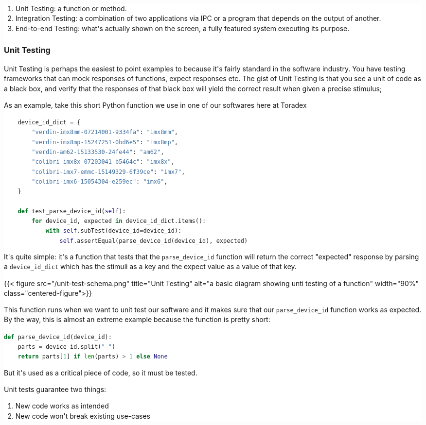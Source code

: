 1. Unit Testing: a function or method.
2. Integration Testing: a combination of two applications via IPC or a program that depends
on the output of another.
3. End-to-end Testing: what's actually shown on the screen, a fully featured system executing its purpose.

### Unit Testing

Unit Testing is perhaps the easiest to point examples to because it's fairly standard in the software industry. You have
testing frameworks that can mock responses of functions, expect responses etc. The gist of Unit Testing is that you see
a unit of code as a black box, and verify that the responses of that black box will yield
the correct result when given a precise stimulus;

As an example, take this short Python function we use in one of our softwares here at Toradex

```python
    device_id_dict = {
        "verdin-imx8mm-07214001-9334fa": "imx8mm",
        "verdin-imx8mp-15247251-0bd6e5": "imx8mp",
        "verdin-am62-15133530-24fe44": "am62",
        "colibri-imx8x-07203041-b5464c": "imx8x",
        "colibri-imx7-emmc-15149329-6f39ce": "imx7",
        "colibri-imx6-15054304-e259ec": "imx6",
    }

    def test_parse_device_id(self):
        for device_id, expected in device_id_dict.items():
            with self.subTest(device_id=device_id):
                self.assertEqual(parse_device_id(device_id), expected)
```

It's quite simple: it's a function that tests that the `parse_device_id` function will return the correct "expected" response by
parsing a `device_id_dict` which has the stimuli as a key and the expect value as a value of that key.

{{< figure src="/unit-test-schema.png" title="Unit Testing" alt="a basic diagram showing unti testing of a function" width="90%" class="centered-figure">}}

This function runs when we want to unit test our software and it makes sure that our `parse_device_id` function works as
expected. By the way, this is almost an extreme example because the function is pretty short:

```python
def parse_device_id(device_id):
    parts = device_id.split("-")
    return parts[1] if len(parts) > 1 else None
```

But it's used as a critical piece of code, so it must be tested.

Unit tests guarantee two things:

1. New code works as intended
2. New code won't break existing use-cases
